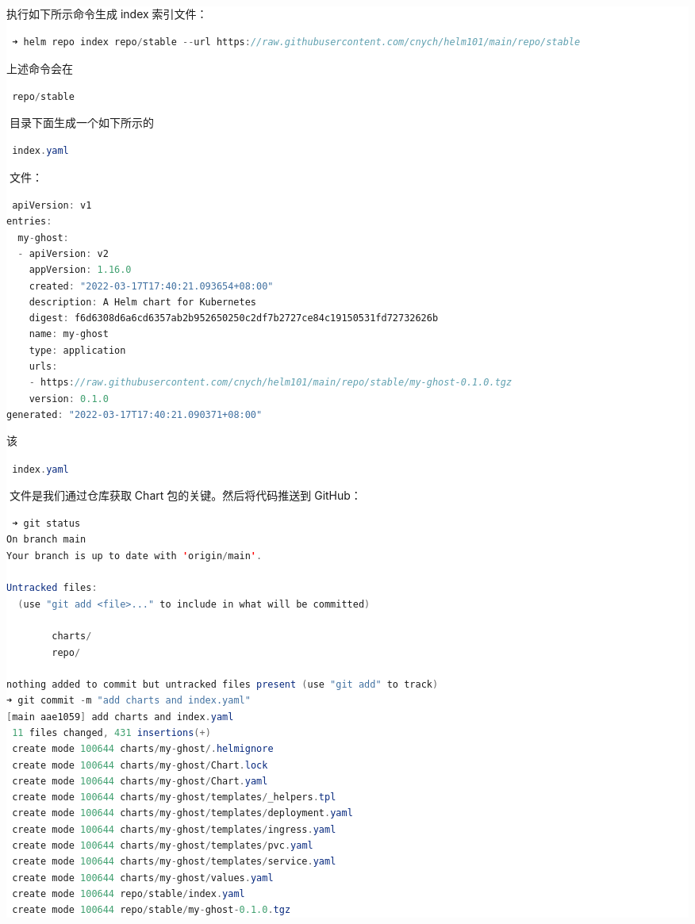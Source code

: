  执行如下所示命令生成 index 索引文件： 
  
 ```java 
  ➜ helm repo index repo/stable --url https://raw.githubusercontent.com/cnych/helm101/main/repo/stable

  ``` 
  
 上述命令会在  
 ```java 
  repo/stable
  ``` 
  目录下面生成一个如下所示的  
 ```java 
  index.yaml
  ``` 
  文件： 
  
 ```java 
  apiVersion: v1
entries:
  my-ghost:
  - apiVersion: v2
    appVersion: 1.16.0
    created: "2022-03-17T17:40:21.093654+08:00"
    description: A Helm chart for Kubernetes
    digest: f6d6308d6a6cd6357ab2b952650250c2df7b2727ce84c19150531fd72732626b
    name: my-ghost
    type: application
    urls:
    - https://raw.githubusercontent.com/cnych/helm101/main/repo/stable/my-ghost-0.1.0.tgz
    version: 0.1.0
generated: "2022-03-17T17:40:21.090371+08:00"

  ``` 
  
 该  
 ```java 
  index.yaml
  ``` 
  文件是我们通过仓库获取 Chart 包的关键。然后将代码推送到 GitHub： 
  
 ```java 
  ➜ git status
On branch main
Your branch is up to date with 'origin/main'.

Untracked files:
  (use "git add <file>..." to include in what will be committed)

        charts/
        repo/

nothing added to commit but untracked files present (use "git add" to track)
➜ git commit -m "add charts and index.yaml"
[main aae1059] add charts and index.yaml
 11 files changed, 431 insertions(+)
 create mode 100644 charts/my-ghost/.helmignore
 create mode 100644 charts/my-ghost/Chart.lock
 create mode 100644 charts/my-ghost/Chart.yaml
 create mode 100644 charts/my-ghost/templates/_helpers.tpl
 create mode 100644 charts/my-ghost/templates/deployment.yaml
 create mode 100644 charts/my-ghost/templates/ingress.yaml
 create mode 100644 charts/my-ghost/templates/pvc.yaml
 create mode 100644 charts/my-ghost/templates/service.yaml
 create mode 100644 charts/my-ghost/values.yaml
 create mode 100644 repo/stable/index.yaml
 create mode 100644 repo/stable/my-ghost-0.1.0.tgz
 ```
